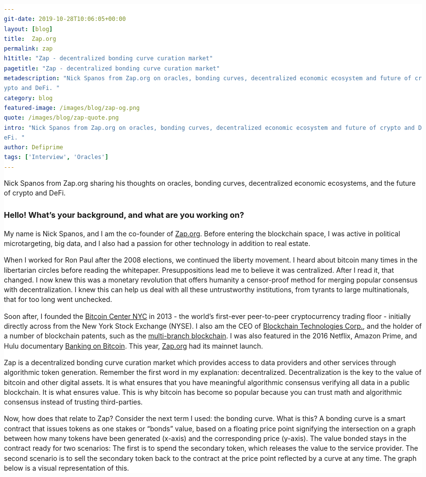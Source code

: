 ```yaml
---
git-date: 2019-10-28T10:06:05+00:00
layout: [blog]
title:  Zap.org
permalink: zap
h1title: "Zap - decentralized bonding curve curation market"
pagetitle: "Zap - decentralized bonding curve curation market"
metadescription: "Nick Spanos from Zap.org on oracles, bonding curves, decentralized economic ecosystem and future of crypto and DeFi. "
category: blog
featured-image: /images/blog/zap-og.png
quote: /images/blog/zap-quote.png
intro: "Nick Spanos from Zap.org on oracles, bonding curves, decentralized economic ecosystem and future of crypto and DeFi. "
author: Defiprime
tags: ['Interview', 'Oracles']
---
```

Nick Spanos from Zap.org sharing his thoughts on oracles, bonding curves, decentralized economic ecosystems, and the future of crypto and DeFi.

### Hello! What’s your background, and what are you working on?

My name is Nick Spanos, and I am the co-founder of [Zap.org](http://Zap.org). Before entering the blockchain space, I was active in political microtargeting, big data, and I also had a passion for other technology in addition to real estate.

When I worked for Ron Paul after the 2008 elections, we continued the liberty movement. I heard about bitcoin many times in the libertarian circles before reading the whitepaper. Presuppositions lead me to believe it was centralized. After I read it, that changed. I now knew this was a monetary revolution that offers humanity a censor-proof method for merging popular consensus with decentralization. I knew this can help us deal with all these untrustworthy institutions, from tyrants to large multinationals, that for too long went unchecked.

Soon after, I founded the [Bitcoin Center NYC](https://www.bitcoincenternyc.com/) in 2013 - the world’s first-ever peer-to-peer cryptocurrency trading floor - initially directly across from the New York Stock Exchange (NYSE). I also am the CEO of [Blockchain Technologies Corp.](https://blockchaintechcorp.com/), and the holder of a number of blockchain patents, such as the [multi-branch blockchain](https://patents.justia.com/patent/9608829). I was also featured in the 2016 Netflix, Amazon Prime, and Hulu documentary [Banking on Bitcoin](https://www.imdb.com/title/tt5033790/). This year, [Zap.org](https://zap.org/) had its mainnet launch.

Zap is a decentralized bonding curve curation market which provides access to data providers and other services through algorithmic token generation. Remember the first word in my explanation: decentralized. Decentralization is the key to the value of bitcoin and other digital assets. It is what ensures that you have meaningful algorithmic consensus verifying all data in a public blockchain. It is what ensures value. This is why bitcoin has become so popular because you can trust math and algorithmic consensus instead of trusting third-parties.

Now, how does that relate to Zap? Consider the next term I used: the bonding curve. What is this? A bonding curve is a smart contract that issues tokens as one stakes or “bonds” value, based on a floating price point signifying the intersection on a graph between how many tokens have been generated (x-axis) and the corresponding price (y-axis). The value bonded stays in the contract ready for two scenarios: The first is to spend the secondary token, which releases the value to the service provider. The second scenario is to sell the secondary token back to the contract at the price point reflected by a curve at any time.  The graph below is a visual representation of this.
